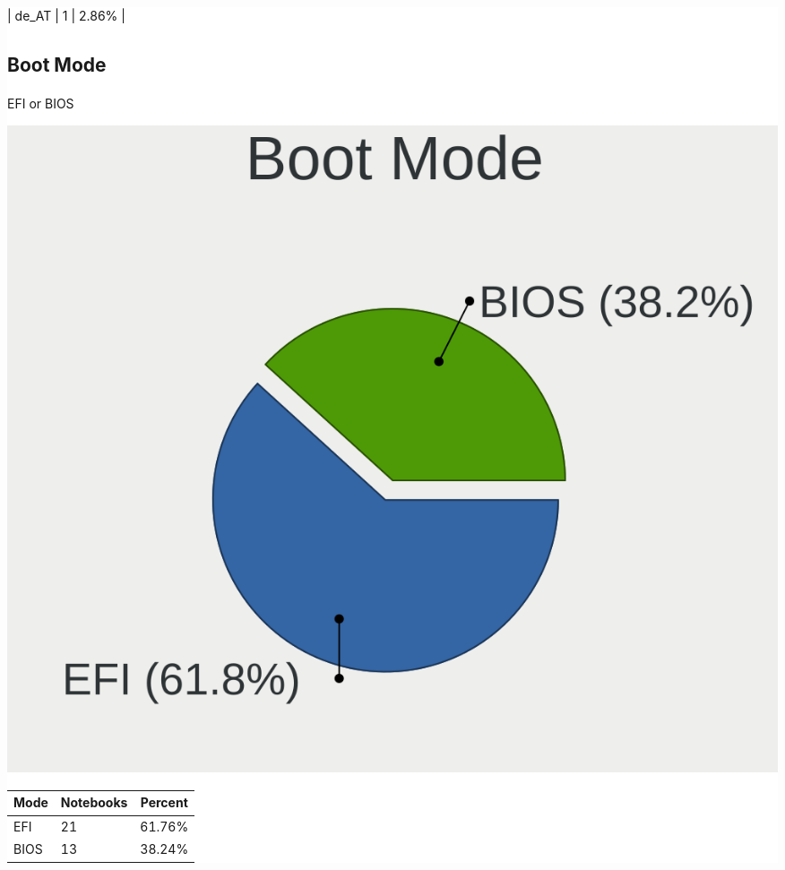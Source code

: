 | de_AT   | 1         | 2.86%   |

Boot Mode
---------

EFI or BIOS

![Boot Mode](./images/pie_chart/os_boot_mode.svg)


| Mode | Notebooks | Percent |
|------|-----------|---------|
| EFI  | 21        | 61.76%  |
| BIOS | 13        | 38.24%  |
